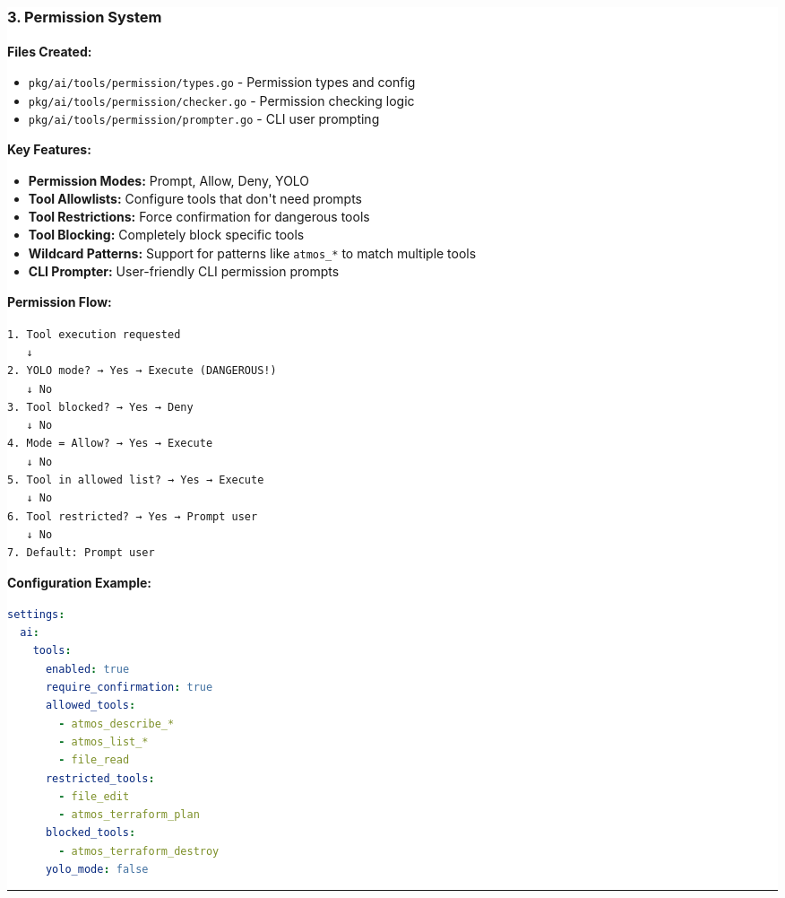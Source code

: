 
### 3. Permission System

**Files Created:**
- `pkg/ai/tools/permission/types.go` - Permission types and config
- `pkg/ai/tools/permission/checker.go` - Permission checking logic
- `pkg/ai/tools/permission/prompter.go` - CLI user prompting

**Key Features:**
- **Permission Modes:** Prompt, Allow, Deny, YOLO
- **Tool Allowlists:** Configure tools that don't need prompts
- **Tool Restrictions:** Force confirmation for dangerous tools
- **Tool Blocking:** Completely block specific tools
- **Wildcard Patterns:** Support for patterns like `atmos_*` to match multiple tools
- **CLI Prompter:** User-friendly CLI permission prompts

**Permission Flow:**
```
1. Tool execution requested
   ↓
2. YOLO mode? → Yes → Execute (DANGEROUS!)
   ↓ No
3. Tool blocked? → Yes → Deny
   ↓ No
4. Mode = Allow? → Yes → Execute
   ↓ No
5. Tool in allowed list? → Yes → Execute
   ↓ No
6. Tool restricted? → Yes → Prompt user
   ↓ No
7. Default: Prompt user
```

**Configuration Example:**
```yaml
settings:
  ai:
    tools:
      enabled: true
      require_confirmation: true
      allowed_tools:
        - atmos_describe_*
        - atmos_list_*
        - file_read
      restricted_tools:
        - file_edit
        - atmos_terraform_plan
      blocked_tools:
        - atmos_terraform_destroy
      yolo_mode: false
```

---
